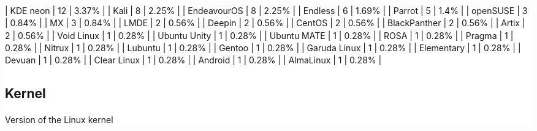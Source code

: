 | KDE neon     | 12        | 3.37%   |
| Kali         | 8         | 2.25%   |
| EndeavourOS  | 8         | 2.25%   |
| Endless      | 6         | 1.69%   |
| Parrot       | 5         | 1.4%    |
| openSUSE     | 3         | 0.84%   |
| MX           | 3         | 0.84%   |
| LMDE         | 2         | 0.56%   |
| Deepin       | 2         | 0.56%   |
| CentOS       | 2         | 0.56%   |
| BlackPanther | 2         | 0.56%   |
| Artix        | 2         | 0.56%   |
| Void Linux   | 1         | 0.28%   |
| Ubuntu Unity | 1         | 0.28%   |
| Ubuntu MATE  | 1         | 0.28%   |
| ROSA         | 1         | 0.28%   |
| Pragma       | 1         | 0.28%   |
| Nitrux       | 1         | 0.28%   |
| Lubuntu      | 1         | 0.28%   |
| Gentoo       | 1         | 0.28%   |
| Garuda Linux | 1         | 0.28%   |
| Elementary   | 1         | 0.28%   |
| Devuan       | 1         | 0.28%   |
| Clear Linux  | 1         | 0.28%   |
| Android      | 1         | 0.28%   |
| AlmaLinux    | 1         | 0.28%   |

Kernel
------

Version of the Linux kernel
